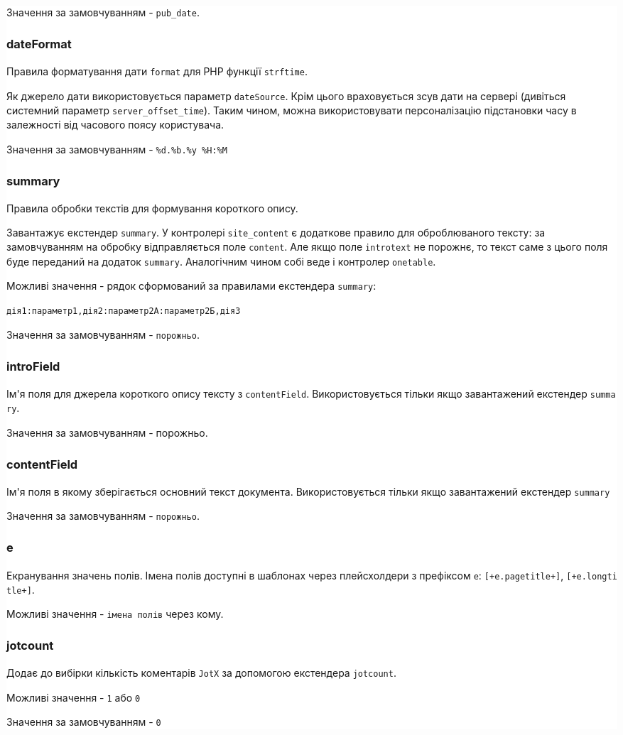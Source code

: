 Значення за замовчуванням - `pub_date`.

### dateFormat

Правила форматування дати `format` для PHP функції `strftime`.

Як джерело дати використовується параметр `dateSource`. Крім цього враховується зсув дати на сервері (дивіться системний параметр `server_offset_time`). Таким чином, можна використовувати персоналізацію підстановки часу в залежності від часового поясу користувача.

Значення за замовчуванням - `%d.%b.%y %H:%M`

### summary

Правила обробки текстів для формування короткого опису.

Завантажує екстендер `summary`. У контролері `site_content` є додаткове правило для оброблюваного тексту: за замовчуванням на обробку відправляється поле `content`. Але якщо поле `introtext` не порожнє, то текст саме з цього поля буде переданий на додаток `summary`. Аналогічним чином собі веде і контролер `onetable`.

Можливі значення - рядок сформований за правилами екстендера `summary`:

```
дія1:параметр1,дія2:параметр2А:параметр2Б,дія3
```

Значення за замовчуванням - `порожньо`.

### introField

Ім'я поля для джерела короткого опису тексту з `contentField`. Використовується тільки якщо завантажений екстендер `summary`.

Значення за замовчуванням - порожньо.

### contentField    

Ім'я поля в якому зберігається основний текст документа. Використовується тільки якщо завантажений екстендер `summary`

Значення за замовчуванням - `порожньо`.

### e

Екранування значень полів. Імена полів доступні в шаблонах через плейсхолдери з префіксом `e`: `[+e.pagetitle+]`, `[+e.longtitle+]`.

Можливі значення - `імена полів` через кому.

### jotcount

Додає до вибірки кількість коментарів `JotX` за допомогою екстендера `jotcount`.

Можливі значення - `1` або `0`

Значення за замовчуванням - `0`
